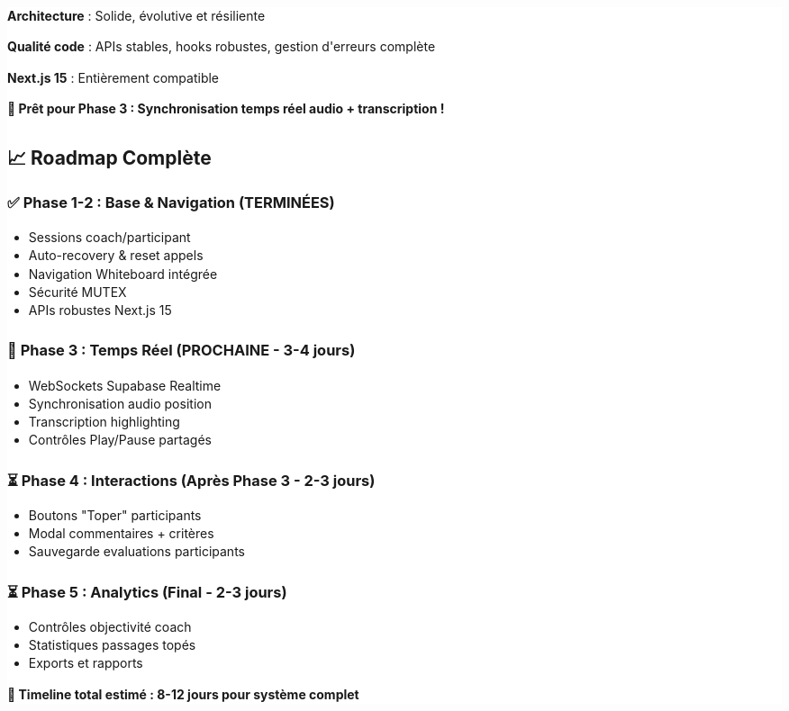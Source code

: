 **Architecture** : Solide, évolutive et résiliente

**Qualité code** : APIs stables, hooks robustes, gestion d'erreurs complète

**Next.js 15** : Entièrement compatible

**🚀 Prêt pour Phase 3 : Synchronisation temps réel audio + transcription !**

## 📈 Roadmap Complète

### ✅ **Phase 1-2 : Base & Navigation** (TERMINÉES)

- Sessions coach/participant
- Auto-recovery & reset appels
- Navigation Whiteboard intégrée
- Sécurité MUTEX
- APIs robustes Next.js 15

### 🔄 **Phase 3 : Temps Réel** (PROCHAINE - 3-4 jours)

- WebSockets Supabase Realtime
- Synchronisation audio position
- Transcription highlighting
- Contrôles Play/Pause partagés

### ⏳ **Phase 4 : Interactions** (Après Phase 3 - 2-3 jours)

- Boutons "Toper" participants
- Modal commentaires + critères
- Sauvegarde evaluations participants

### ⏳ **Phase 5 : Analytics** (Final - 2-3 jours)

- Contrôles objectivité coach
- Statistiques passages topés
- Exports et rapports

**🎯 Timeline total estimé : 8-12 jours pour système complet**
